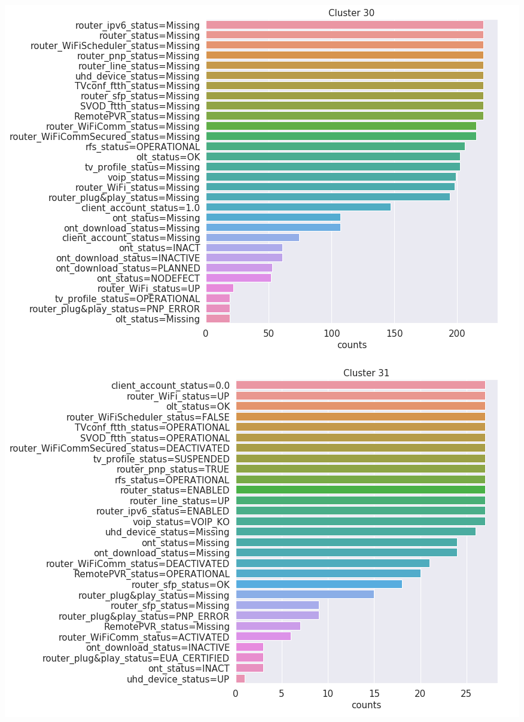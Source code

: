 ![png](model_analysis_and_experiments_GPON_Data_files/model_analysis_and_experiments_GPON_Data_12_18.png)
    



    
![png](model_analysis_and_experiments_GPON_Data_files/model_analysis_and_experiments_GPON_Data_12_19.png)